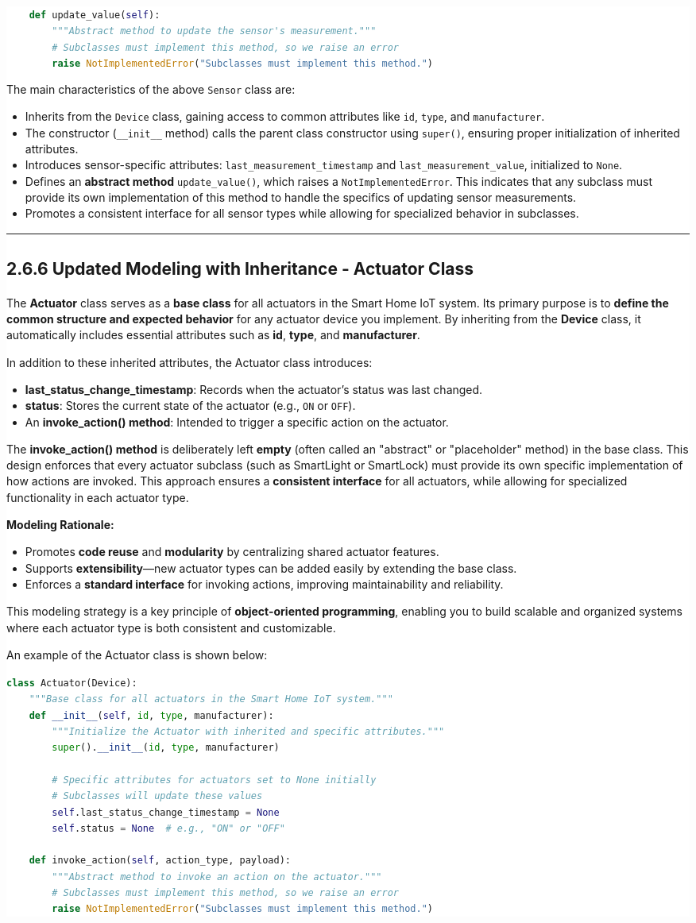```python
    def update_value(self):
        """Abstract method to update the sensor's measurement."""
        # Subclasses must implement this method, so we raise an error
        raise NotImplementedError("Subclasses must implement this method.")
```

The main characteristics of the above `Sensor` class are:
- Inherits from the `Device` class, gaining access to common attributes like `id`, `type`, and `manufacturer`.
- The constructor (`__init__` method) calls the parent class constructor using `super()`, ensuring proper initialization of inherited attributes.
- Introduces sensor-specific attributes: `last_measurement_timestamp` and `last_measurement_value`, initialized to `None`.
- Defines an **abstract method** `update_value()`, which raises a `NotImplementedError`. This indicates that any subclass must provide its own implementation of this method to handle the specifics of updating sensor measurements.
- Promotes a consistent interface for all sensor types while allowing for specialized behavior in subclasses.

---

## 2.6.6 Updated Modeling with Inheritance - Actuator Class

The **Actuator** class serves as a **base class** for all actuators in the Smart Home IoT system. Its primary purpose is to **define the common structure and expected behavior** for any actuator device you implement. By inheriting from the **Device** class, it automatically includes essential attributes such as **id**, **type**, and **manufacturer**.

In addition to these inherited attributes, the Actuator class introduces:
- **last_status_change_timestamp**: Records when the actuator’s status was last changed.
- **status**: Stores the current state of the actuator (e.g., `ON` or `OFF`).
- An **invoke_action() method**: Intended to trigger a specific action on the actuator.

The **invoke_action() method** is deliberately left **empty** (often called an "abstract" or "placeholder" method) in the base class. This design enforces that every actuator subclass (such as SmartLight or SmartLock) must provide its own specific implementation of how actions are invoked. This approach ensures a **consistent interface** for all actuators, while allowing for specialized functionality in each actuator type.

**Modeling Rationale:**
- Promotes **code reuse** and **modularity** by centralizing shared actuator features.
- Supports **extensibility**—new actuator types can be added easily by extending the base class.
- Enforces a **standard interface** for invoking actions, improving maintainability and reliability.

This modeling strategy is a key principle of **object-oriented programming**, enabling you to build scalable and organized systems where each actuator type is both consistent and customizable.

An example of the Actuator class is shown below:

```python
class Actuator(Device):
    """Base class for all actuators in the Smart Home IoT system."""
    def __init__(self, id, type, manufacturer):
        """Initialize the Actuator with inherited and specific attributes."""
        super().__init__(id, type, manufacturer)

        # Specific attributes for actuators set to None initially
        # Subclasses will update these values
        self.last_status_change_timestamp = None
        self.status = None  # e.g., "ON" or "OFF"

    def invoke_action(self, action_type, payload):
        """Abstract method to invoke an action on the actuator."""
        # Subclasses must implement this method, so we raise an error
        raise NotImplementedError("Subclasses must implement this method.")
```